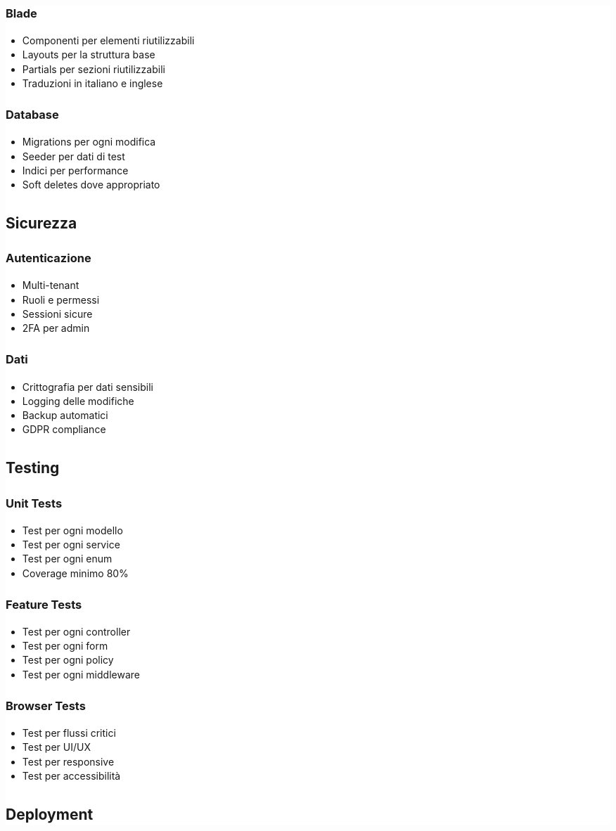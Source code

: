 ### Blade
- Componenti per elementi riutilizzabili
- Layouts per la struttura base
- Partials per sezioni riutilizzabili
- Traduzioni in italiano e inglese

### Database
- Migrations per ogni modifica
- Seeder per dati di test
- Indici per performance
- Soft deletes dove appropriato

## Sicurezza

### Autenticazione
- Multi-tenant
- Ruoli e permessi
- Sessioni sicure
- 2FA per admin

### Dati
- Crittografia per dati sensibili
- Logging delle modifiche
- Backup automatici
- GDPR compliance

## Testing

### Unit Tests
- Test per ogni modello
- Test per ogni service
- Test per ogni enum
- Coverage minimo 80%

### Feature Tests
- Test per ogni controller
- Test per ogni form
- Test per ogni policy
- Test per ogni middleware

### Browser Tests
- Test per flussi critici
- Test per UI/UX
- Test per responsive
- Test per accessibilità

## Deployment
